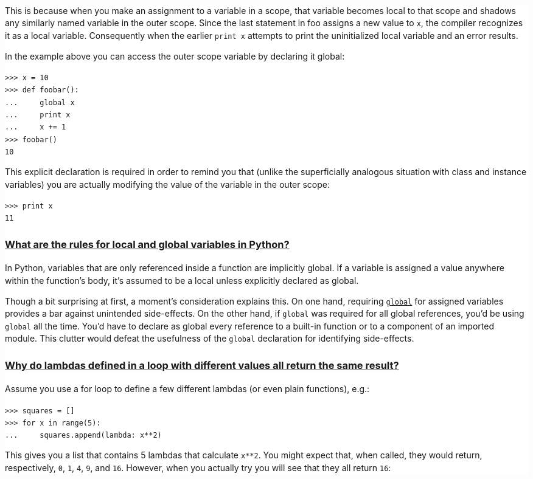 This is because when you make an assignment to a variable in a scope, that variable becomes local to that scope and shadows any similarly named variable in the outer scope. Since the last statement in foo assigns a new value to `x`, the compiler recognizes it as a local variable. Consequently when the earlier `print x` attempts to print the uninitialized local variable and an error results.

In the example above you can access the outer scope variable by declaring it global:

```
>>> x = 10
>>> def foobar():
...     global x
...     print x
...     x += 1
>>> foobar()
10
```

This explicit declaration is required in order to remind you that (unlike the superficially analogous situation with class and instance variables) you are actually modifying the value of the variable in the outer scope:

```
>>> print x
11
```

### [What are the rules for local and global variables in Python?](https://docs.python.org/2/faq/programming.html#id10)

In Python, variables that are only referenced inside a function are implicitly global. If a variable is assigned a value anywhere within the function’s body, it’s assumed to be a local unless explicitly declared as global.

Though a bit surprising at first, a moment’s consideration explains this. On one hand, requiring [`global`](https://docs.python.org/2/reference/simple_stmts.html#global) for assigned variables provides a bar against unintended side-effects. On the other hand, if `global` was required for all global references, you’d be using `global` all the time. You’d have to declare as global every reference to a built-in function or to a component of an imported module. This clutter would defeat the usefulness of the `global` declaration for identifying side-effects.

### [Why do lambdas defined in a loop with different values all return the same result?](https://docs.python.org/2/faq/programming.html#id11)

Assume you use a for loop to define a few different lambdas (or even plain functions), e.g.:

```
>>> squares = []
>>> for x in range(5):
...     squares.append(lambda: x**2)
```

This gives you a list that contains 5 lambdas that calculate `x**2`. You might expect that, when called, they would return, respectively, `0`, `1`, `4`, `9`, and `16`. However, when you actually try you will see that they all return `16`:
